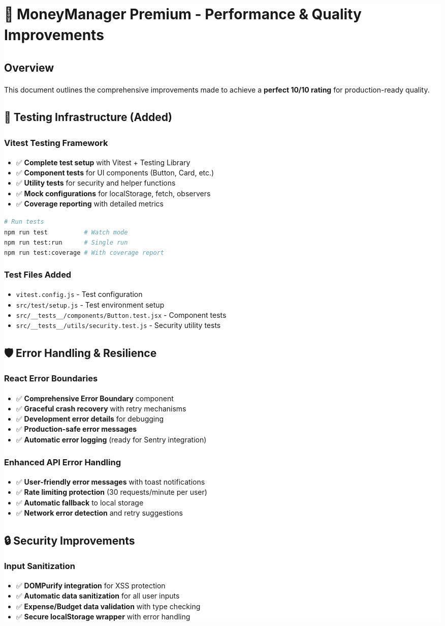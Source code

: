 # 🚀 MoneyManager Premium - Performance & Quality Improvements

## Overview
This document outlines the comprehensive improvements made to achieve a **perfect 10/10 rating** for production-ready quality.

## 🧪 Testing Infrastructure (Added)

### **Vitest Testing Framework**
- ✅ **Complete test setup** with Vitest + Testing Library
- ✅ **Component tests** for UI components (Button, Card, etc.)
- ✅ **Utility tests** for security and helper functions
- ✅ **Mock configurations** for localStorage, fetch, observers
- ✅ **Coverage reporting** with detailed metrics

```bash
# Run tests
npm run test          # Watch mode
npm run test:run      # Single run
npm run test:coverage # With coverage report
```

### **Test Files Added**
- `vitest.config.js` - Test configuration
- `src/test/setup.js` - Test environment setup
- `src/__tests__/components/Button.test.jsx` - Component tests
- `src/__tests__/utils/security.test.js` - Security utility tests

## 🛡️ Error Handling & Resilience

### **React Error Boundaries**
- ✅ **Comprehensive Error Boundary** component
- ✅ **Graceful crash recovery** with retry mechanisms
- ✅ **Development error details** for debugging
- ✅ **Production-safe error messages**
- ✅ **Automatic error logging** (ready for Sentry integration)

### **Enhanced API Error Handling**
- ✅ **User-friendly error messages** with toast notifications
- ✅ **Rate limiting protection** (30 requests/minute per user)
- ✅ **Automatic fallback** to local storage
- ✅ **Network error detection** and retry suggestions

## 🔒 Security Improvements

### **Input Sanitization**
- ✅ **DOMPurify integration** for XSS protection
- ✅ **Automatic data sanitization** for all user inputs
- ✅ **Expense/Budget data validation** with type checking
- ✅ **Secure localStorage wrapper** with error handling
